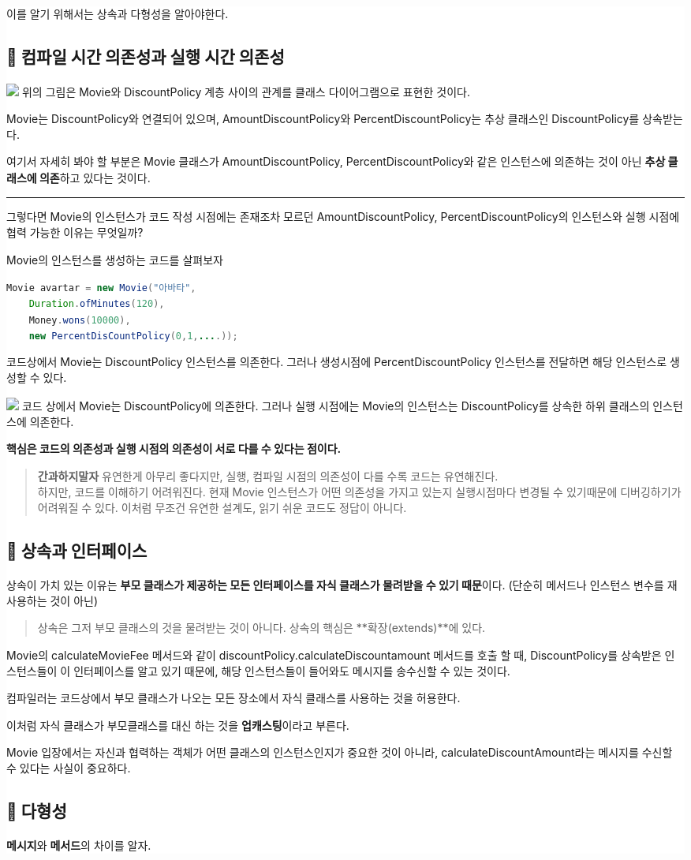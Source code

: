 이를 알기 위해서는 상속과 다형성을 알아야한다.

## 📌 컴파일 시간 의존성과 실행 시간 의존성
![](https://velog.velcdn.com/images/pp8817/post/e5827ca6-c08f-471f-a1ac-77c54a70d748/image.png)
위의 그림은 Movie와 DiscountPolicy 계층 사이의 관계를 클래스 다이어그램으로 표현한 것이다.

Movie는 DiscountPolicy와 연결되어 있으며, AmountDiscountPolicy와 PercentDiscountPolicy는 추상 클래스인 DiscountPolicy를 상속받는다.

여기서 자세히 봐야 할 부분은 Movie 클래스가 AmountDiscountPolicy, PercentDiscountPolicy와 같은 인스턴스에 의존하는 것이 아닌 **추상 클래스에 의존**하고 있다는 것이다.
- - -
그렇다면 Movie의 인스턴스가 코드 작성 시점에는 존재조차 모르던 AmountDiscountPolicy, PercentDiscountPolicy의 인스턴스와 실행 시점에 협력 가능한 이유는 무엇일까?

Movie의 인스턴스를 생성하는 코드를 살펴보자

```java
Movie avartar = new Movie("아바타",
	Duration.ofMinutes(120),
    Money.wons(10000),
    new PercentDisCountPolicy(0,1,....));
```
코드상에서 Movie는 DiscountPolicy 인스턴스를 의존한다. 그러나 생성시점에 PercentDiscountPolicy 인스턴스를 전달하면 해당 인스턴스로 생성할 수 있다.

![](https://velog.velcdn.com/images/pp8817/post/5b46cb46-faff-475a-b018-0cf8039ddf27/image.png)
코드 상에서 Movie는 DiscountPolicy에 의존한다. 그러나 실행 시점에는 Movie의 인스턴스는 DiscountPolicy를 상속한 하위 클래스의 인스턴스에 의존한다.

**핵심은 코드의 의존성과 실행 시점의 의존성이 서로 다를 수 있다는 점이다.**

>**간과하지말자**
유연한게 아무리 좋다지만, 실행, 컴파일 시점의 의존성이 다를 수록 코드는 유연해진다. </br>
하지만, 코드를 이해하기 어려워진다. 현재 Movie 인스턴스가 어떤 의존성을 가지고 있는지 실행시점마다 변경될 수 있기때문에
디버깅하기가 어려워질 수 있다. 이처럼 무조건 유연한 설계도, 읽기 쉬운 코드도 정답이 아니다.

## 📌 상속과 인터페이스

상속이 가치 있는 이유는 **부모 클래스가 제공하는 모든 인터페이스를 자식 클래스가 물려받을 수 있기 때문**이다.
(단순히 메서드나 인스턴스 변수를 재사용하는 것이 아닌)
>상속은 그저 부모 클래스의 것을 물려받는 것이 아니다.
상속의 핵심은 **확장(extends)**에 있다.

Movie의 calculateMovieFee 메서드와 같이 discountPolicy.calculateDiscountamount 메서드를 호출 할 때, DiscountPolicy를 상속받은 인스턴스들이 이 인터페이스를 알고 있기 때문에, 해당 인스턴스들이 들어와도 메시지를 송수신할 수 있는 것이다.

컴파일러는 코드상에서 부모 클래스가 나오는 모든 장소에서 자식 클래스를 사용하는 것을 허용한다.

이처럼 자식 클래스가 부모클래스를 대신 하는 것을 **업캐스팅**이라고 부른다.

Movie 입장에서는 자신과 협력하는 객체가 어떤 클래스의 인스턴스인지가 중요한 것이 아니라, calculateDiscountAmount라는 메시지를 수신할 수 있다는 사실이 중요하다.

## 📌 다형성
**메시지**와 **메서드**의 차이를 알자.
